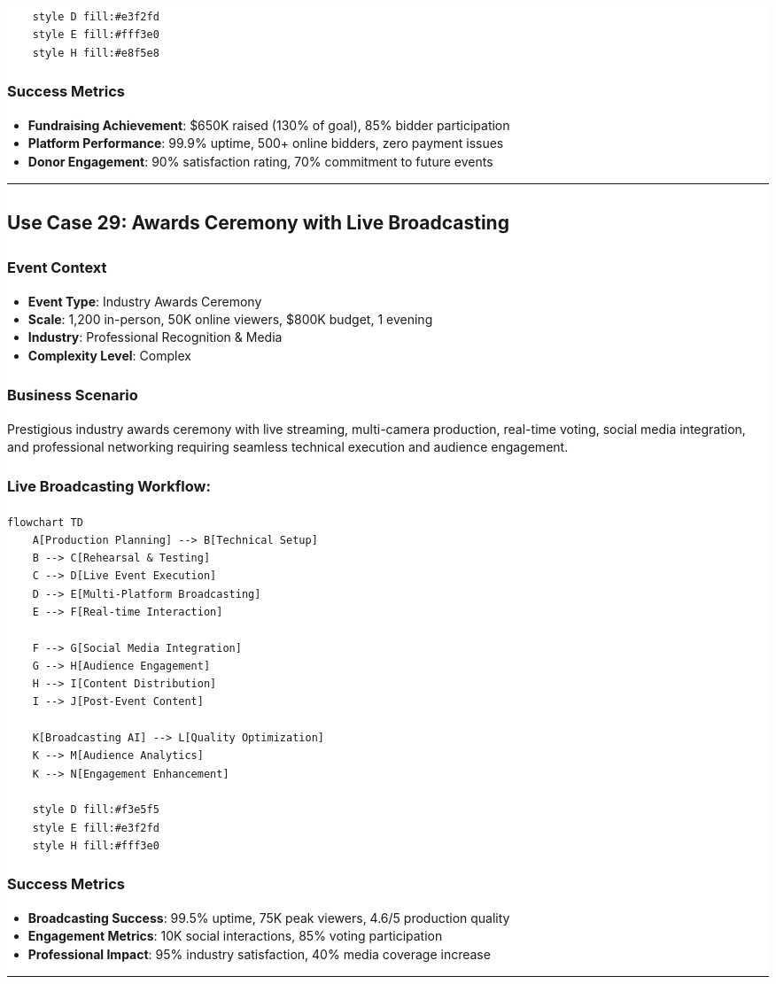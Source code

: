 ```mermaid
    style D fill:#e3f2fd
    style E fill:#fff3e0
    style H fill:#e8f5e8
```

### Success Metrics
- **Fundraising Achievement**: $650K raised (130% of goal), 85% bidder participation
- **Platform Performance**: 99.9% uptime, 500+ online bidders, zero payment issues
- **Donor Engagement**: 90% satisfaction rating, 70% commitment to future events

---

## Use Case 29: Awards Ceremony with Live Broadcasting

### Event Context
- **Event Type**: Industry Awards Ceremony
- **Scale**: 1,200 in-person, 50K online viewers, $800K budget, 1 evening
- **Industry**: Professional Recognition & Media
- **Complexity Level**: Complex

### Business Scenario
Prestigious industry awards ceremony with live streaming, multi-camera production, real-time voting, social media integration, and professional networking requiring seamless technical execution and audience engagement.

### Live Broadcasting Workflow:

```mermaid
flowchart TD
    A[Production Planning] --> B[Technical Setup]
    B --> C[Rehearsal & Testing]
    C --> D[Live Event Execution]
    D --> E[Multi-Platform Broadcasting]
    E --> F[Real-time Interaction]
    
    F --> G[Social Media Integration]
    G --> H[Audience Engagement]
    H --> I[Content Distribution]
    I --> J[Post-Event Content]
    
    K[Broadcasting AI] --> L[Quality Optimization]
    K --> M[Audience Analytics]
    K --> N[Engagement Enhancement]
    
    style D fill:#f3e5f5
    style E fill:#e3f2fd
    style H fill:#fff3e0
```

### Success Metrics
- **Broadcasting Success**: 99.5% uptime, 75K peak viewers, 4.6/5 production quality
- **Engagement Metrics**: 10K social interactions, 85% voting participation
- **Professional Impact**: 95% industry satisfaction, 40% media coverage increase

---